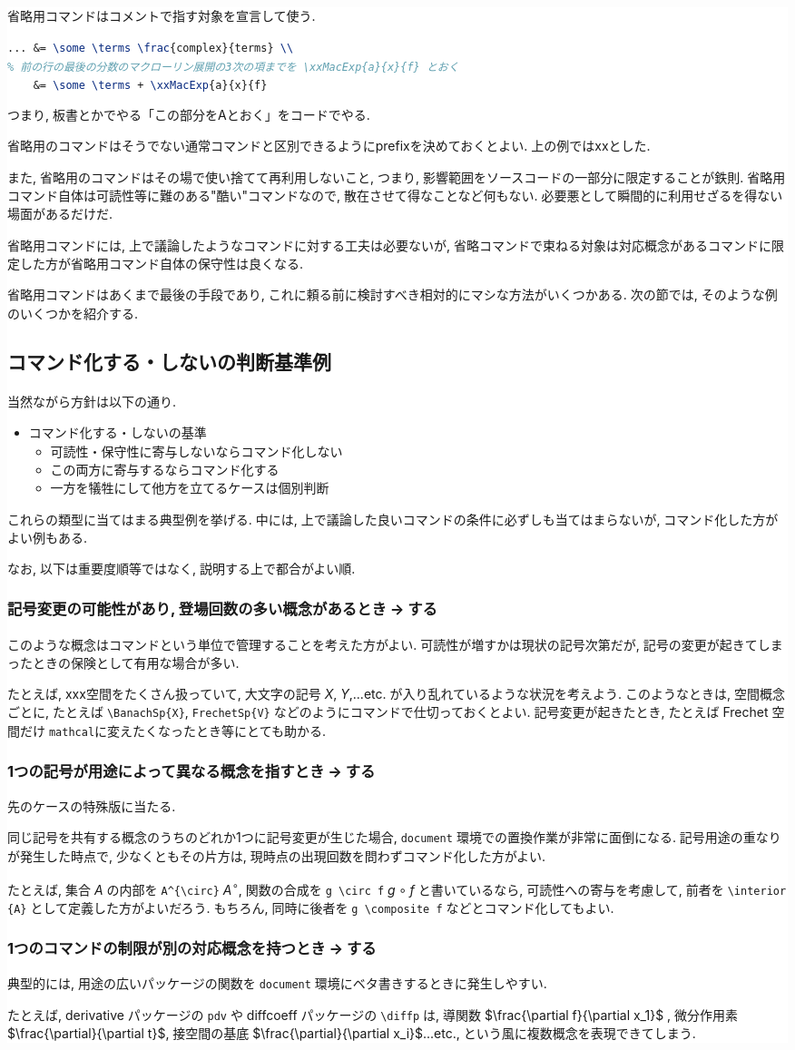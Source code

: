 省略用コマンドはコメントで指す対象を宣言して使う.

```tex
... &= \some \terms \frac{complex}{terms} \\
% 前の行の最後の分数のマクローリン展開の3次の項までを \xxMacExp{a}{x}{f} とおく
    &= \some \terms + \xxMacExp{a}{x}{f}
```

つまり, 板書とかでやる「この部分をAとおく」をコードでやる.

省略用のコマンドはそうでない通常コマンドと区別できるようにprefixを決めておくとよい. 上の例ではxxとした.

また, 省略用のコマンドはその場で使い捨てて再利用しないこと, つまり, 影響範囲をソースコードの一部分に限定することが鉄則. 省略用コマンド自体は可読性等に難のある"酷い"コマンドなので, 散在させて得なことなど何もない. 必要悪として瞬間的に利用せざるを得ない場面があるだけだ.

省略用コマンドには, 上で議論したようなコマンドに対する工夫は必要ないが, 省略コマンドで束ねる対象は対応概念があるコマンドに限定した方が省略用コマンド自体の保守性は良くなる.

省略用コマンドはあくまで最後の手段であり, これに頼る前に検討すべき相対的にマシな方法がいくつかある. 次の節では, そのような例のいくつかを紹介する.

## コマンド化する・しないの判断基準例

当然ながら方針は以下の通り.

- コマンド化する・しないの基準
  - 可読性・保守性に寄与しないならコマンド化しない
  - この両方に寄与するならコマンド化する
  - 一方を犠牲にして他方を立てるケースは個別判断

これらの類型に当てはまる典型例を挙げる. 中には, 上で議論した良いコマンドの条件に必ずしも当てはまらないが, コマンド化した方がよい例もある.

なお, 以下は重要度順等ではなく, 説明する上で都合がよい順.

### 記号変更の可能性があり, 登場回数の多い概念があるとき → する

このような概念はコマンドという単位で管理することを考えた方がよい. 可読性が増すかは現状の記号次第だが, 記号の変更が起きてしまったときの保険として有用な場合が多い.

たとえば, xxx空間をたくさん扱っていて, 大文字の記号 $X$, $Y$,...etc. が入り乱れているような状況を考えよう. このようなときは, 空間概念ごとに, たとえば `\BanachSp{X}`, `FrechetSp{V}` などのようにコマンドで仕切っておくとよい. 記号変更が起きたとき, たとえば Frechet 空間だけ `mathcal`に変えたくなったとき等にとても助かる.

### 1つの記号が用途によって異なる概念を指すとき → する

先のケースの特殊版に当たる.

同じ記号を共有する概念のうちのどれか1つに記号変更が生じた場合, `document` 環境での置換作業が非常に面倒になる. 記号用途の重なりが発生した時点で, 少なくともその片方は, 現時点の出現回数を問わずコマンド化した方がよい.

たとえば, 集合 $A$ の内部を `A^{\circ}` $A^{\circ}$, 関数の合成を `g \circ f` $g \circ f$ と書いているなら, 可読性への寄与を考慮して, 前者を `\interior{A}` として定義した方がよいだろう.
もちろん, 同時に後者を `g \composite f` などとコマンド化してもよい.

### 1つのコマンドの制限が別の対応概念を持つとき → する

典型的には, 用途の広いパッケージの関数を `document` 環境にベタ書きするときに発生しやすい.

たとえば, derivative パッケージの `pdv` や diffcoeff パッケージの `\diffp` は, 導関数 $\frac{\partial f}{\partial x_1}$ , 微分作用素 $\frac{\partial}{\partial t}$, 接空間の基底 $\frac{\partial}{\partial x_i}$...etc., という風に複数概念を表現できてしまう.
